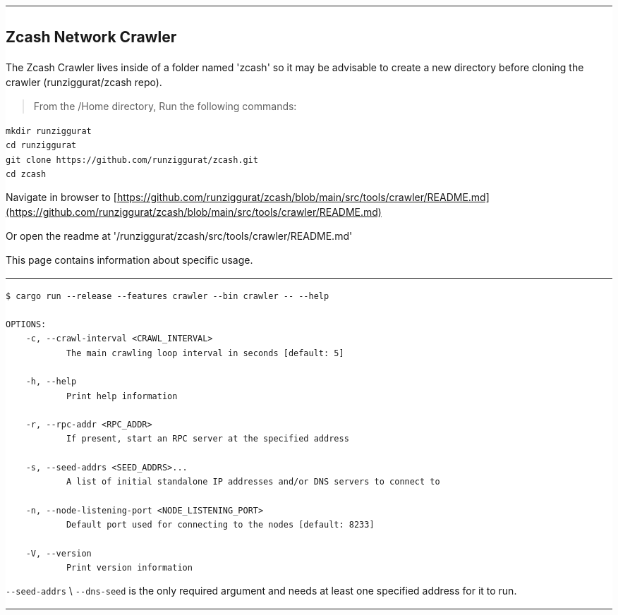 ----------------

## Zcash Network Crawler

The Zcash Crawler lives inside of a folder named 'zcash' so it may be advisable to create a new directory before cloning the crawler (runziggurat/zcash repo).


>  From the /Home directory, Run the following commands:
```fish
mkdir runziggurat
cd runziggurat
git clone https://github.com/runziggurat/zcash.git
cd zcash
```

Navigate in browser to 
[https://github.com/runziggurat/zcash/blob/main/src/tools/crawler/README.md](https://github.com/runziggurat/zcash/blob/main/src/tools/crawler/README.md)

Or open the readme at 
'/runziggurat/zcash/src/tools/crawler/README.md'

This page contains information about specific usage. 

----------------


```fish
$ cargo run --release --features crawler --bin crawler -- --help

OPTIONS:
    -c, --crawl-interval <CRAWL_INTERVAL>
            The main crawling loop interval in seconds [default: 5]

    -h, --help
            Print help information

    -r, --rpc-addr <RPC_ADDR>
            If present, start an RPC server at the specified address

    -s, --seed-addrs <SEED_ADDRS>...
            A list of initial standalone IP addresses and/or DNS servers to connect to

    -n, --node-listening-port <NODE_LISTENING_PORT>
            Default port used for connecting to the nodes [default: 8233]

    -V, --version
            Print version information
```

`--seed-addrs` \ `--dns-seed` is the only required argument and needs at least one specified address for it to run.



----------------
